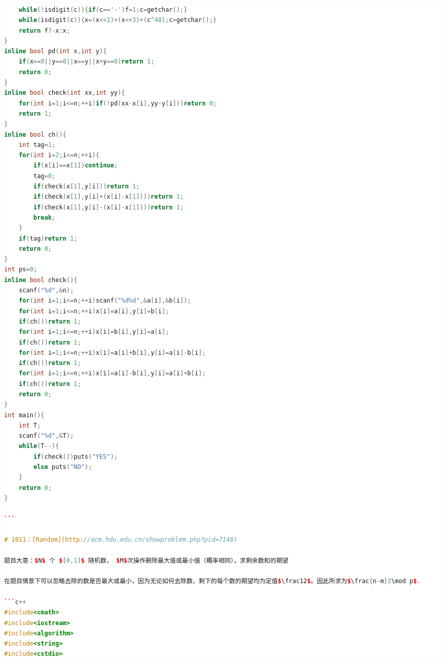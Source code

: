 ````c++
	while(!isdigit(c)){if(c=='-')f=1;c=getchar();}
	while(isdigit(c)){x=(x<<1)+(x<<3)+(c^48);c=getchar();}
	return f?-x:x;
}
inline bool pd(int x,int y){
	if(x==0||y==0||x==y||x+y==0)return 1;
	return 0;
}
inline bool check(int xx,int yy){
	for(int i=1;i<=n;++i)if(!pd(xx-x[i],yy-y[i]))return 0;
	return 1;
}
inline bool ch(){
	int tag=1;
	for(int i=2;i<=n;++i){
		if(x[i]==x[1])continue;
		tag=0;
		if(check(x[1],y[i]))return 1;
		if(check(x[1],y[i]+(x[i]-x[1])))return 1;
		if(check(x[1],y[i]-(x[i]-x[1])))return 1;
		break;
    }
    if(tag)return 1;
    return 0;
}
int ps=0;
inline bool check(){
	scanf("%d",&n);
	for(int i=1;i<=n;++i)scanf("%d%d",&a[i],&b[i]);
	for(int i=1;i<=n;++i)x[i]=a[i],y[i]=b[i];
	if(ch())return 1;
	for(int i=1;i<=n;++i)x[i]=b[i],y[i]=a[i];
	if(ch())return 1;
	for(int i=1;i<=n;++i)x[i]=a[i]+b[i],y[i]=a[i]-b[i];
	if(ch())return 1;
	for(int i=1;i<=n;++i)x[i]=a[i]-b[i],y[i]=a[i]+b[i];
	if(ch())return 1; 
    return 0;
}
int main(){
	int T;
	scanf("%d",&T);
	while(T--){
		if(check())puts("YES");
		else puts("NO"); 
	} 
    return 0;
}

```

# 1011：[Random](http://acm.hdu.edu.cn/showproblem.php?pid=7148)

题目大意：$N$ 个 $[0,1]$ 随机数， $M$次操作删除最大值或最小值（概率相同），求剩余数和的期望

在题目情景下可以忽略去除的数是否最大或最小，因为无论如何去除数，剩下的每个数的期望均为定值$\frac12$。因此所求为$\frac{n-m}2\mod p$.

```c++
#include<cmath>
#include<iostream>
#include<algorithm>
#include<string>
#include<cstdio>
````
